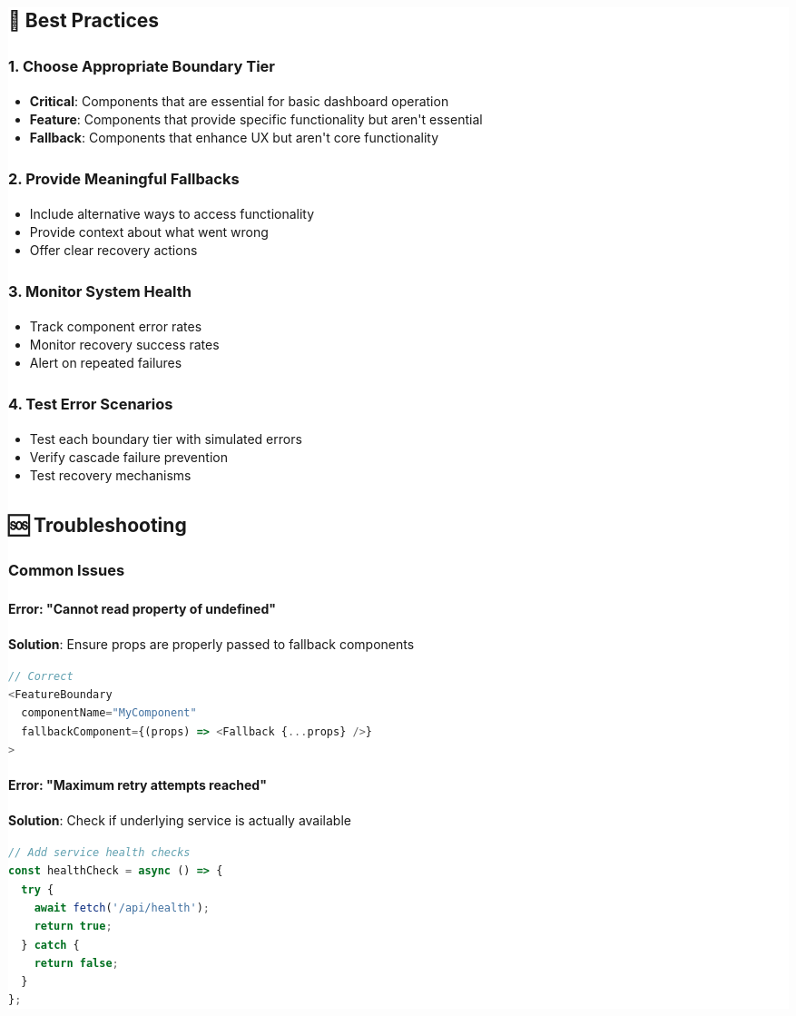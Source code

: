 ## 📝 Best Practices

### 1. Choose Appropriate Boundary Tier
- **Critical**: Components that are essential for basic dashboard operation
- **Feature**: Components that provide specific functionality but aren't essential
- **Fallback**: Components that enhance UX but aren't core functionality

### 2. Provide Meaningful Fallbacks
- Include alternative ways to access functionality
- Provide context about what went wrong
- Offer clear recovery actions

### 3. Monitor System Health
- Track component error rates
- Monitor recovery success rates
- Alert on repeated failures

### 4. Test Error Scenarios
- Test each boundary tier with simulated errors
- Verify cascade failure prevention
- Test recovery mechanisms

## 🆘 Troubleshooting

### Common Issues

#### Error: "Cannot read property of undefined"
**Solution**: Ensure props are properly passed to fallback components
```javascript
// Correct
<FeatureBoundary
  componentName="MyComponent"
  fallbackComponent={(props) => <Fallback {...props} />}
>
```

#### Error: "Maximum retry attempts reached"
**Solution**: Check if underlying service is actually available
```javascript
// Add service health checks
const healthCheck = async () => {
  try {
    await fetch('/api/health');
    return true;
  } catch {
    return false;
  }
};
```
